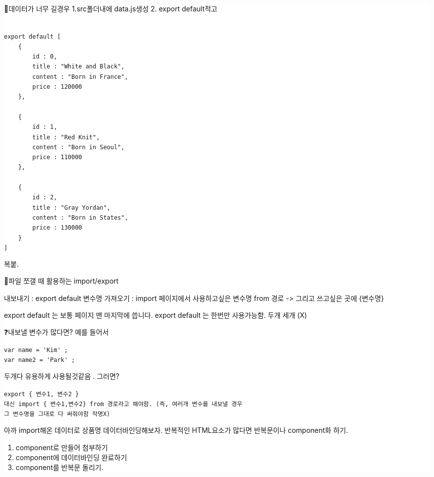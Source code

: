 📍데이터가 너무 길경우 
1.src폴더내에 data.js생성
2. export default적고
```

export default [
    {
        id : 0,
        title : "White and Black",
        content : "Born in France",
        price : 120000
    },

    {
        id : 1,
        title : "Red Knit",
        content : "Born in Seoul",
        price : 110000
    },

    {
        id : 2,
        title : "Gray Yordan",
        content : "Born in States",
        price : 130000
    }
]

```
복붙.

📌파일 쪼갤 때 활용하는 import/export

내보내기 : export default 변수명
가져오기 : import 페이지에서 사용하고싶은 변수명 from 경로
-> 그리고 쓰고싶은 곳에  {변수명}

export default 는 보통 페이지 맨 마지막에 씁니다.
export default 는 한번만 사용가능함. 두개 세개 (X)

❓내보낼 변수가 많다면? 예를 들어서
```
var name = 'Kim' ;
var name2 = 'Park' ;
```
두개다 유용하게 사용될것같음 . 그러면?
```
export { 변수1, 변수2 }
대신 import { 변수1,변수2} from 경로라고 해야함. (즉, 여러개 변수를 내보낼 경우
그 변수명을 그대로 다 써줘야함 작명X)
```

아까 import해온 데이터로 상품명 데이터바인딩해보자.
반복적인 HTML요소가 많다면 반복문이나 component화 하기.
1. component로 만들어 첨부하기
2. component에 데이터바인딩 완료하기
3. component를 반복문 돌리기.
